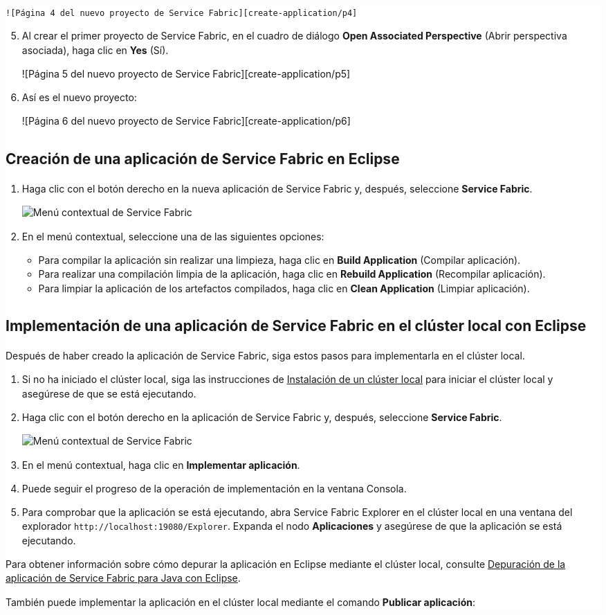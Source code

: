     ![Página 4 del nuevo proyecto de Service Fabric][create-application/p4]

5. Al crear el primer proyecto de Service Fabric, en el cuadro de diálogo **Open Associated Perspective** (Abrir perspectiva asociada), haga clic en **Yes** (Sí).

    ![Página 5 del nuevo proyecto de Service Fabric][create-application/p5]

6.  Así es el nuevo proyecto:

    ![Página 6 del nuevo proyecto de Service Fabric][create-application/p6]

## <a name="build-a-service-fabric-application-in-eclipse"></a>Creación de una aplicación de Service Fabric en Eclipse

1.  Haga clic con el botón derecho en la nueva aplicación de Service Fabric y, después, seleccione **Service Fabric**.

    ![Menú contextual de Service Fabric][publish/RightClick]

2. En el menú contextual, seleccione una de las siguientes opciones:
    -   Para compilar la aplicación sin realizar una limpieza, haga clic en **Build Application** (Compilar aplicación).
    -   Para realizar una compilación limpia de la aplicación, haga clic en **Rebuild Application** (Recompilar aplicación).
    -   Para limpiar la aplicación de los artefactos compilados, haga clic en **Clean Application** (Limpiar aplicación).

## <a name="deploy-a-service-fabric-application-to-the-local-cluster-with-eclipse"></a>Implementación de una aplicación de Service Fabric en el clúster local con Eclipse

Después de haber creado la aplicación de Service Fabric, siga estos pasos para implementarla en el clúster local.

1. Si no ha iniciado el clúster local, siga las instrucciones de [Instalación de un clúster local](./service-fabric-get-started-linux.md#set-up-a-local-cluster) para iniciar el clúster local y asegúrese de que se está ejecutando.
2. Haga clic con el botón derecho en la aplicación de Service Fabric y, después, seleccione **Service Fabric**.

    ![Menú contextual de Service Fabric][publish/RightClick]

3.  En el menú contextual, haga clic en **Implementar aplicación**.
4.  Puede seguir el progreso de la operación de implementación en la ventana Consola.
5.  Para comprobar que la aplicación se está ejecutando, abra Service Fabric Explorer en el clúster local en una ventana del explorador `http://localhost:19080/Explorer`. Expanda el nodo **Aplicaciones** y asegúrese de que la aplicación se está ejecutando. 

Para obtener información sobre cómo depurar la aplicación en Eclipse mediante el clúster local, consulte [Depuración de la aplicación de Service Fabric para Java con Eclipse](./service-fabric-debugging-your-application-java.md).

También puede implementar la aplicación en el clúster local mediante el comando **Publicar aplicación**:


[sf-eclipse-plugin-install]: ./media/service-fabric-get-started-eclipse/service-fabric-eclipse-plugin.png
[publish/Publish]: ./media/service-fabric-get-started-eclipse/publish/Publish.png
[publish/RightClick]: ./media/service-fabric-get-started-eclipse/publish/RightClick.png
[add-service/p1]: ./media/service-fabric-get-started-eclipse/add-service/p1.png
[add-service/p2]: ./media/service-fabric-get-started-eclipse/add-service/p2.png
[add-service/p3]: ./media/service-fabric-get-started-eclipse/add-service/p3.png
[add-service/p4]: ./media/service-fabric-get-started-eclipse/add-service/p4.png
[buildship-update]: https://projects.eclipse.org/projects/tools.buildship